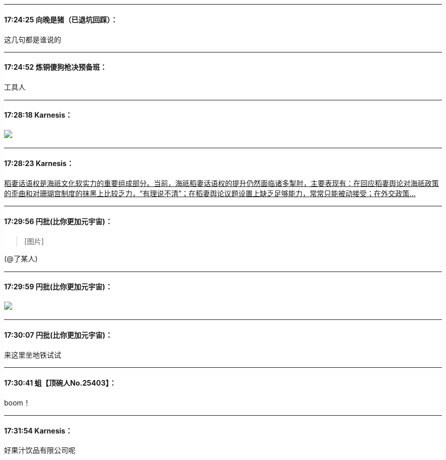 *****

#### 17:24:25  向晚是猪（已退坑回踩）：

这几句都是谁说的

*****

#### 17:24:52  炼铜傻狗枪决预备班：

工具人

*****

#### 17:28:18  Karnesis：

![](http://gchat.qpic.cn/gchatpic_new/1162516409/614391357-2670331344-9DCF903E8EECB8E98C748A7BE53585B2/0?term=2")

*****

#### 17:28:23  Karnesis：

 [稻妻话语权是海祇文化软实力的重要组成部分。当前，海祇稻妻话语权的提升仍然面临诸多掣肘，主要表现有：在回应稻妻舆论对海祇政策的歪曲和对珊瑚宫制度的抹黑上比较乏力，“有理说不清”；在稻妻舆论议题设置上缺乏足够能力，常常只能被动接受；在外交政策…](https://zhuanlan.zhihu.com/p/458037187?utm_source=qq&utm_medium=social&utm_oi=676797655804547072)

*****

#### 17:29:56  円批(比你更加元宇宙)：

<blockquote>[图片]</blockquote>
 (@了某人)  

*****

#### 17:29:59  円批(比你更加元宇宙)：

![](http://gchat.qpic.cn/gchatpic_new/1584926957/614391357-3158780825-BD462AC591FB422D6BDB9C97338549B1/0?term=2")

*****

#### 17:30:07  円批(比你更加元宇宙)：

来这里坐地铁试试

*****

#### 17:30:41  蛆【顶碗人No.25403】：

boom！

*****

#### 17:31:54  Karnesis：

好果汁饮品有限公司呢
